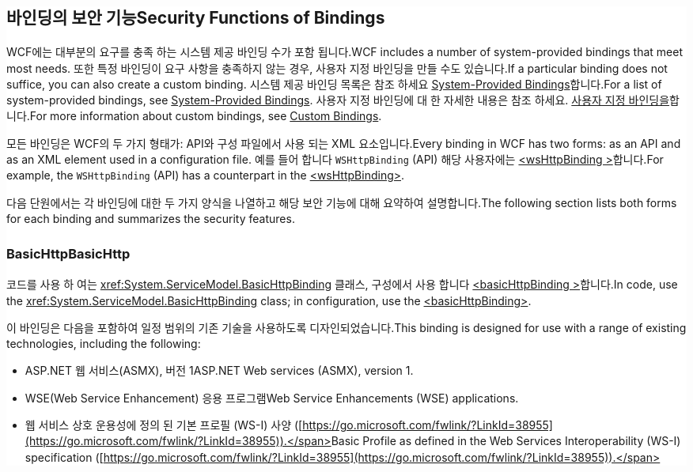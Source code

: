 ## <a name="security-functions-of-bindings"></a><span data-ttu-id="c72c9-111">바인딩의 보안 기능</span><span class="sxs-lookup"><span data-stu-id="c72c9-111">Security Functions of Bindings</span></span>  
 <span data-ttu-id="c72c9-112">WCF에는 대부분의 요구를 충족 하는 시스템 제공 바인딩 수가 포함 됩니다.</span><span class="sxs-lookup"><span data-stu-id="c72c9-112">WCF includes a number of system-provided bindings that meet most needs.</span></span> <span data-ttu-id="c72c9-113">또한 특정 바인딩이 요구 사항을 충족하지 않는 경우, 사용자 지정 바인딩을 만들 수도 있습니다.</span><span class="sxs-lookup"><span data-stu-id="c72c9-113">If a particular binding does not suffice, you can also create a custom binding.</span></span> <span data-ttu-id="c72c9-114">시스템 제공 바인딩 목록은 참조 하세요 [System-Provided Bindings](../../../../docs/framework/wcf/system-provided-bindings.md)합니다.</span><span class="sxs-lookup"><span data-stu-id="c72c9-114">For a list of system-provided bindings, see [System-Provided Bindings](../../../../docs/framework/wcf/system-provided-bindings.md).</span></span> <span data-ttu-id="c72c9-115">사용자 지정 바인딩에 대 한 자세한 내용은 참조 하세요. [사용자 지정 바인딩을](../../../../docs/framework/wcf/extending/custom-bindings.md)합니다.</span><span class="sxs-lookup"><span data-stu-id="c72c9-115">For more information about custom bindings, see [Custom Bindings](../../../../docs/framework/wcf/extending/custom-bindings.md).</span></span>  
  
 <span data-ttu-id="c72c9-116">모든 바인딩은 WCF의 두 가지 형태가: API와 구성 파일에서 사용 되는 XML 요소입니다.</span><span class="sxs-lookup"><span data-stu-id="c72c9-116">Every binding in WCF has two forms: as an API and as an XML element used in a configuration file.</span></span> <span data-ttu-id="c72c9-117">예를 들어 합니다 `WSHttpBinding` (API) 해당 사용자에는 [ \<wsHttpBinding >](../../../../docs/framework/configure-apps/file-schema/wcf/wshttpbinding.md)합니다.</span><span class="sxs-lookup"><span data-stu-id="c72c9-117">For example, the `WSHttpBinding` (API) has a counterpart in the [\<wsHttpBinding>](../../../../docs/framework/configure-apps/file-schema/wcf/wshttpbinding.md).</span></span>  
  
 <span data-ttu-id="c72c9-118">다음 단원에서는 각 바인딩에 대한 두 가지 양식을 나열하고 해당 보안 기능에 대해 요약하여 설명합니다.</span><span class="sxs-lookup"><span data-stu-id="c72c9-118">The following section lists both forms for each binding and summarizes the security features.</span></span>  
  
### <a name="basichttp"></a><span data-ttu-id="c72c9-119">BasicHttp</span><span class="sxs-lookup"><span data-stu-id="c72c9-119">BasicHttp</span></span>  
 <span data-ttu-id="c72c9-120">코드를 사용 하 여는 <xref:System.ServiceModel.BasicHttpBinding> 클래스, 구성에서 사용 합니다 [ \<basicHttpBinding >](../../../../docs/framework/configure-apps/file-schema/wcf/basichttpbinding.md)합니다.</span><span class="sxs-lookup"><span data-stu-id="c72c9-120">In code, use the <xref:System.ServiceModel.BasicHttpBinding> class; in configuration, use the [\<basicHttpBinding>](../../../../docs/framework/configure-apps/file-schema/wcf/basichttpbinding.md).</span></span>  
  
 <span data-ttu-id="c72c9-121">이 바인딩은 다음을 포함하여 일정 범위의 기존 기술을 사용하도록 디자인되었습니다.</span><span class="sxs-lookup"><span data-stu-id="c72c9-121">This binding is designed for use with a range of existing technologies, including the following:</span></span>  
  
-   <span data-ttu-id="c72c9-122">ASP.NET 웹 서비스(ASMX), 버전 1</span><span class="sxs-lookup"><span data-stu-id="c72c9-122">ASP.NET Web services (ASMX), version 1.</span></span>  
  
-   <span data-ttu-id="c72c9-123">WSE(Web Service Enhancement) 응용 프로그램</span><span class="sxs-lookup"><span data-stu-id="c72c9-123">Web Service Enhancements (WSE) applications.</span></span>  
  
-   <span data-ttu-id="c72c9-124">웹 서비스 상호 운용성에 정의 된 기본 프로필 (WS-I) 사양 ([https://go.microsoft.com/fwlink/?LinkId=38955](https://go.microsoft.com/fwlink/?LinkId=38955)).</span><span class="sxs-lookup"><span data-stu-id="c72c9-124">Basic Profile as defined in the Web Services Interoperability (WS-I) specification ([https://go.microsoft.com/fwlink/?LinkId=38955](https://go.microsoft.com/fwlink/?LinkId=38955)).</span></span>  
  